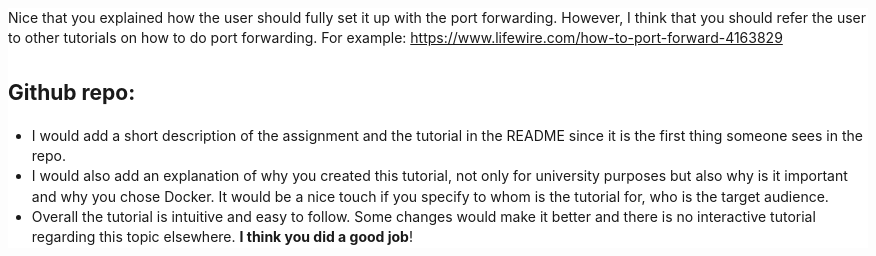 Nice that you explained how the user should fully set it up with the port forwarding. However, I think that you should refer the user to other tutorials on how to do port forwarding. For example: https://www.lifewire.com/how-to-port-forward-4163829 
## Github repo:
- I would add a short description of the assignment and the tutorial in the README since it is the first thing someone sees in the repo. 
- I would also add an explanation of why you created this tutorial, not only for university purposes but also why is it important and why you chose Docker. It would be a nice touch if you specify to whom is the tutorial for, who is the target audience. 
- Overall the tutorial is intuitive and easy to follow. Some changes would make it better and there is no interactive tutorial regarding this topic elsewhere. __I think you did a good job__!  

